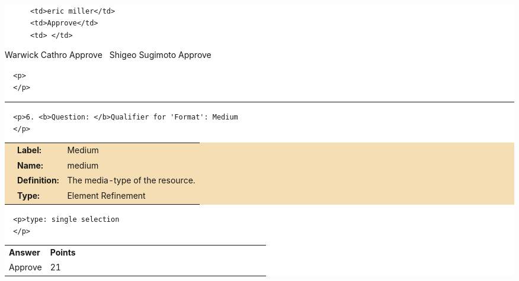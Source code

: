           <td>eric miller</td>
          <td>Approve</td>
          <td> </td>
</tr>
        <tr valign="top">
          <td>Warwick Cathro</td>
          <td>Approve</td>
          <td> </td>
</tr>
        <tr valign="top">
          <td>Shigeo Sugimoto</td>
          <td>Approve</td>
          <td> </td>
</tr>
</tbody>
</table>

      <p>
      </p>
<hr>

      <p>6. <b>Question: </b>Qualifier for 'Format': Medium 
      </p>
<p>
      </p>
<table cellspacing="0" cellpadding="2" width="100%" bgcolor="wheat" border="0">
        <tbody>
        <tr valign="top">
          <td></td>
          <td><b>Label:</b></td>
          <td>Medium</td>
</tr>
        <tr valign="top">
          <td></td>
          <td><b>Name: </b></td>
          <td>medium</td>
</tr>
        <tr valign="top">
          <td></td>
          <td><b>Definition: </b></td>
          <td>The media-type of the resource.</td>
</tr>
        <tr valign="top">
          <td></td>
          <td><b>Type:</b></td>
          <td>Element Refinement</td>
</tr>
</tbody>
</table>

      <p>type: single selection 
      </p>
<p>
      </p>
<table cellpadding="2">
        <tbody>
        <tr valign="top">
          <td><b>Answer</b></td>
          <td><b>Points</b></td>
</tr>
        <tr valign="top">
          <td>Approve</td>
          <td>21</td>
          <td><img height="10" src="" width="300"></td>